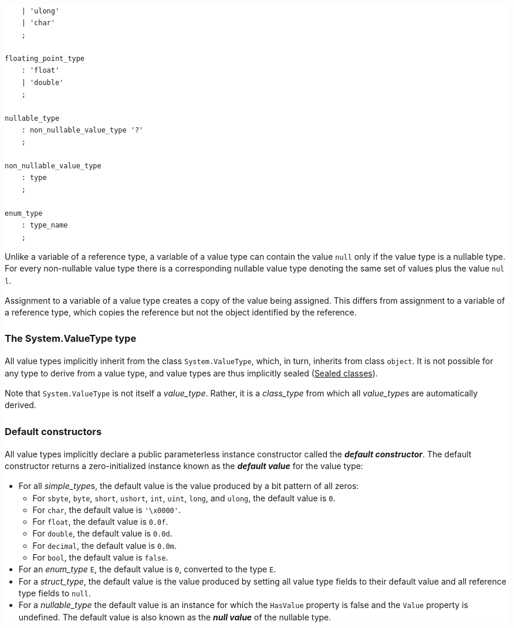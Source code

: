 ```antlr
    | 'ulong'
    | 'char'
    ;

floating_point_type
    : 'float'
    | 'double'
    ;

nullable_type
    : non_nullable_value_type '?'
    ;

non_nullable_value_type
    : type
    ;

enum_type
    : type_name
    ;
```

Unlike a variable of a reference type, a variable of a value type can contain the value `null` only if the value type is a nullable type.  For every non-nullable value type there is a corresponding nullable value type denoting the same set of values plus the value `null`.

Assignment to a variable of a value type creates a copy of the value being assigned. This differs from assignment to a variable of a reference type, which copies the reference but not the object identified by the reference.

### The System.ValueType type

All value types implicitly inherit from the class `System.ValueType`, which, in turn, inherits from class `object`. It is not possible for any type to derive from a value type, and value types are thus implicitly sealed ([Sealed classes](classes.md#sealed-classes)).

Note that `System.ValueType` is not itself a *value_type*. Rather, it is a *class_type* from which all *value_type*s are automatically derived.

### Default constructors

All value types implicitly declare a public parameterless instance constructor called the ***default constructor***. The default constructor returns a zero-initialized instance known as the ***default value*** for the value type:

*  For all *simple_type*s, the default value is the value produced by a bit pattern of all zeros:
    * For `sbyte`, `byte`, `short`, `ushort`, `int`, `uint`, `long`, and `ulong`, the default value is `0`.
    * For `char`, the default value is `'\x0000'`.
    * For `float`, the default value is `0.0f`.
    * For `double`, the default value is `0.0d`.
    * For `decimal`, the default value is `0.0m`.
    * For `bool`, the default value is `false`.
*  For an *enum_type* `E`, the default value is `0`, converted to the type `E`.
*  For a *struct_type*, the default value is the value produced by setting all value type fields to their default value and all reference type fields to `null`.
*  For a *nullable_type* the default value is an instance for which the `HasValue` property is false and the `Value` property is undefined. The default value is also known as the ***null value*** of the nullable type.
